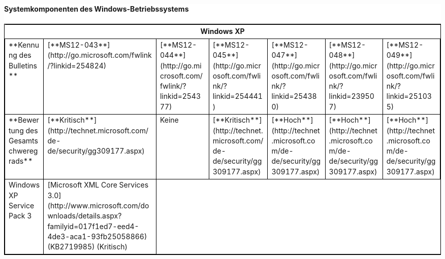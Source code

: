 #### Systemkomponenten des Windows-Betriebssystems

 
<table style="border:1px solid black;">
<tr>
<th colspan="7">
Windows XP  
</th>
</tr>
<tr>
<td style="border:1px solid black;">
**Kennung des Bulletins**
</td>
<td style="border:1px solid black;">
[**MS12-043**](http://go.microsoft.com/fwlink/?linkid=254824)
</td>
<td style="border:1px solid black;">
[**MS12-044**](http://go.microsoft.com/fwlink/?linkid=254377)
</td>
<td style="border:1px solid black;">
[**MS12-045**](http://go.microsoft.com/fwlink/?linkid=254441)
</td>
<td style="border:1px solid black;">
[**MS12-047**](http://go.microsoft.com/fwlink/?linkid=254380)
</td>
<td style="border:1px solid black;">
[**MS12-048**](http://go.microsoft.com/fwlink/?linkid=239507)
</td>
<td style="border:1px solid black;">
[**MS12-049**](http://go.microsoft.com/fwlink/?linkid=251035)
</td>
</tr>
<tr class="alternateRow">
<td style="border:1px solid black;">
**Bewertung des Gesamtschweregrads**
</td>
<td style="border:1px solid black;">
[**Kritisch**](http://technet.microsoft.com/de-de/security/gg309177.aspx)
</td>
<td style="border:1px solid black;">
Keine
</td>
<td style="border:1px solid black;">
[**Kritisch**](http://technet.microsoft.com/de-de/security/gg309177.aspx)
</td>
<td style="border:1px solid black;">
[**Hoch**](http://technet.microsoft.com/de-de/security/gg309177.aspx)
</td>
<td style="border:1px solid black;">
[**Hoch**](http://technet.microsoft.com/de-de/security/gg309177.aspx)
</td>
<td style="border:1px solid black;">
[**Hoch**](http://technet.microsoft.com/de-de/security/gg309177.aspx)
</td>
</tr>
<tr>
<td style="border:1px solid black;">
Windows XP Service Pack 3
</td>
<td style="border:1px solid black;">
[Microsoft XML Core Services 3.0](http://www.microsoft.com/downloads/details.aspx?familyid=017f1ed7-eed4-4de3-aca1-93fb25058866)  
(KB2719985)  
(Kritisch)  